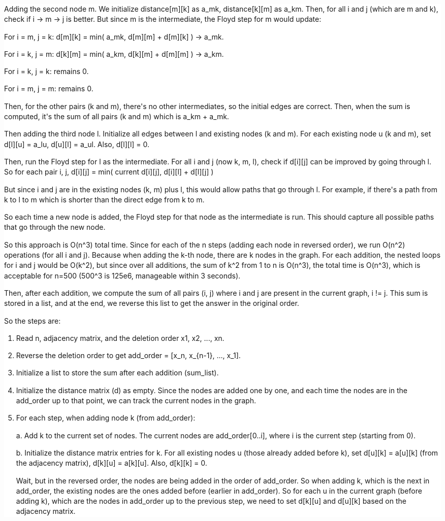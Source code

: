    Adding the second node m. We initialize distance[m][k] as a_mk, distance[k][m] as a_km. Then, for all i and j (which are m and k), check if i -> m -> j is better. But since m is the intermediate, the Floyd step for m would update:

   For i = m, j = k: d[m][k] = min( a_mk, d[m][m] + d[m][k] ) → a_mk.

   For i = k, j = m: d[k][m] = min( a_km, d[k][m] + d[m][m] ) → a_km.

   For i = k, j = k: remains 0.

   For i = m, j = m: remains 0.

   Then, for the other pairs (k and m), there's no other intermediates, so the initial edges are correct. Then, when the sum is computed, it's the sum of all pairs (k and m) which is a_km + a_mk.

   Then adding the third node l. Initialize all edges between l and existing nodes (k and m). For each existing node u (k and m), set d[l][u] = a_lu, d[u][l] = a_ul. Also, d[l][l] = 0.

   Then, run the Floyd step for l as the intermediate. For all i and j (now k, m, l), check if d[i][j] can be improved by going through l. So for each pair i, j, d[i][j] = min( current d[i][j], d[i][l] + d[l][j] )

   But since i and j are in the existing nodes (k, m) plus l, this would allow paths that go through l. For example, if there's a path from k to l to m which is shorter than the direct edge from k to m.

   So each time a new node is added, the Floyd step for that node as the intermediate is run. This should capture all possible paths that go through the new node.

   So this approach is O(n^3) total time. Since for each of the n steps (adding each node in reversed order), we run O(n^2) operations (for all i and j). Because when adding the k-th node, there are k nodes in the graph. For each addition, the nested loops for i and j would be O(k^2), but since over all additions, the sum of k^2 from 1 to n is O(n^3), the total time is O(n^3), which is acceptable for n=500 (500^3 is 125e6, manageable within 3 seconds).

   Then, after each addition, we compute the sum of all pairs (i, j) where i and j are present in the current graph, i != j. This sum is stored in a list, and at the end, we reverse this list to get the answer in the original order.

   So the steps are:

   1. Read n, adjacency matrix, and the deletion order x1, x2, ..., xn.

   2. Reverse the deletion order to get add_order = [x_n, x_{n-1}, ..., x_1].

   3. Initialize a list to store the sum after each addition (sum_list).

   4. Initialize the distance matrix (d) as empty. Since the nodes are added one by one, and each time the nodes are in the add_order up to that point, we can track the current nodes in the graph.

   5. For each step, when adding node k (from add_order):

      a. Add k to the current set of nodes. The current nodes are add_order[0..i], where i is the current step (starting from 0).

      b. Initialize the distance matrix entries for k. For all existing nodes u (those already added before k), set d[u][k] = a[u][k] (from the adjacency matrix), d[k][u] = a[k][u]. Also, d[k][k] = 0.

      Wait, but in the reversed order, the nodes are being added in the order of add_order. So when adding k, which is the next in add_order, the existing nodes are the ones added before (earlier in add_order). So for each u in the current graph (before adding k), which are the nodes in add_order up to the previous step, we need to set d[k][u] and d[u][k] based on the adjacency matrix.
